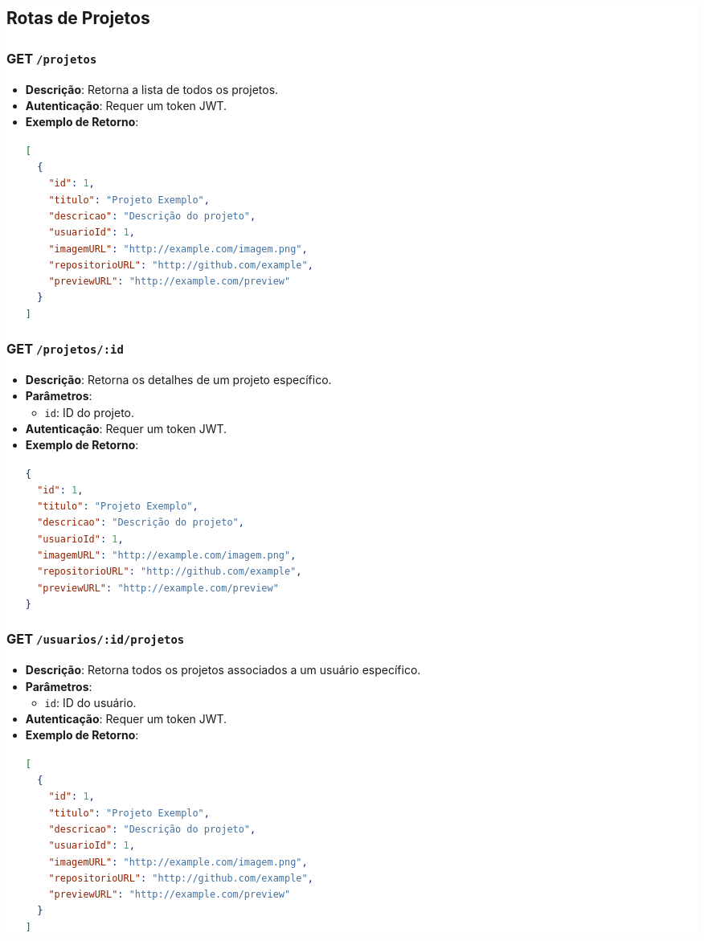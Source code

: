 
## Rotas de Projetos

### GET `/projetos`
- **Descrição**: Retorna a lista de todos os projetos.
- **Autenticação**: Requer um token JWT.
- **Exemplo de Retorno**:
  ```json
  [
    {
      "id": 1,
      "titulo": "Projeto Exemplo",
      "descricao": "Descrição do projeto",
      "usuarioId": 1,
      "imagemURL": "http://example.com/imagem.png",
      "repositorioURL": "http://github.com/example",
      "previewURL": "http://example.com/preview"
    }
  ]
  ```

### GET `/projetos/:id`
- **Descrição**: Retorna os detalhes de um projeto específico.
- **Parâmetros**:
  - `id`: ID do projeto.
- **Autenticação**: Requer um token JWT.
- **Exemplo de Retorno**:
  ```json
  {
    "id": 1,
    "titulo": "Projeto Exemplo",
    "descricao": "Descrição do projeto",
    "usuarioId": 1,
    "imagemURL": "http://example.com/imagem.png",
    "repositorioURL": "http://github.com/example",
    "previewURL": "http://example.com/preview"
  }
  ```

### GET `/usuarios/:id/projetos`
- **Descrição**: Retorna todos os projetos associados a um usuário específico.
- **Parâmetros**:
  - `id`: ID do usuário.
- **Autenticação**: Requer um token JWT.
- **Exemplo de Retorno**:
  ```json
  [
    {
      "id": 1,
      "titulo": "Projeto Exemplo",
      "descricao": "Descrição do projeto",
      "usuarioId": 1,
      "imagemURL": "http://example.com/imagem.png",
      "repositorioURL": "http://github.com/example",
      "previewURL": "http://example.com/preview"
    }
  ]
  ```
